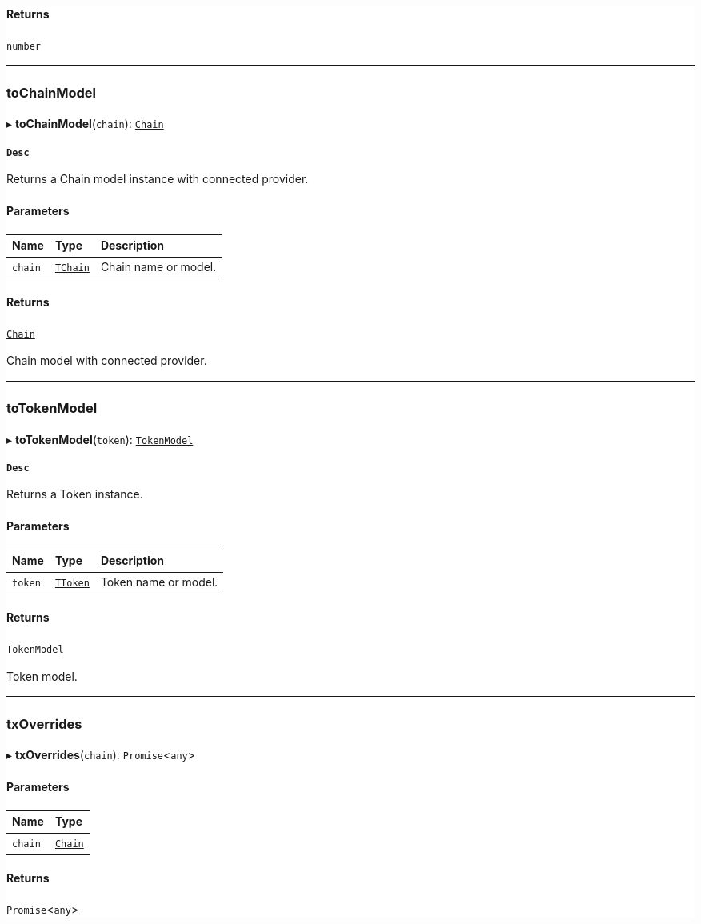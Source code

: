 #### Returns

`number`

___

### <a id="tochainmodel" name="tochainmodel"></a> toChainModel

▸ **toChainModel**(`chain`): [`Chain`](Chain.md)

**`Desc`**

Returns a Chain model instance with connected provider.

#### Parameters

| Name | Type | Description |
| :------ | :------ | :------ |
| `chain` | [`TChain`](../modules.md#tchain) | Chain name or model. |

#### Returns

[`Chain`](Chain.md)

Chain model with connected provider.

___

### <a id="totokenmodel" name="totokenmodel"></a> toTokenModel

▸ **toTokenModel**(`token`): [`TokenModel`](TokenModel.md)

**`Desc`**

Returns a Token instance.

#### Parameters

| Name | Type | Description |
| :------ | :------ | :------ |
| `token` | [`TToken`](../modules.md#ttoken) | Token name or model. |

#### Returns

[`TokenModel`](TokenModel.md)

Token model.

___

### <a id="txoverrides" name="txoverrides"></a> txOverrides

▸ **txOverrides**(`chain`): `Promise`<`any`\>

#### Parameters

| Name | Type |
| :------ | :------ |
| `chain` | [`Chain`](Chain.md) |

#### Returns

`Promise`<`any`\>
